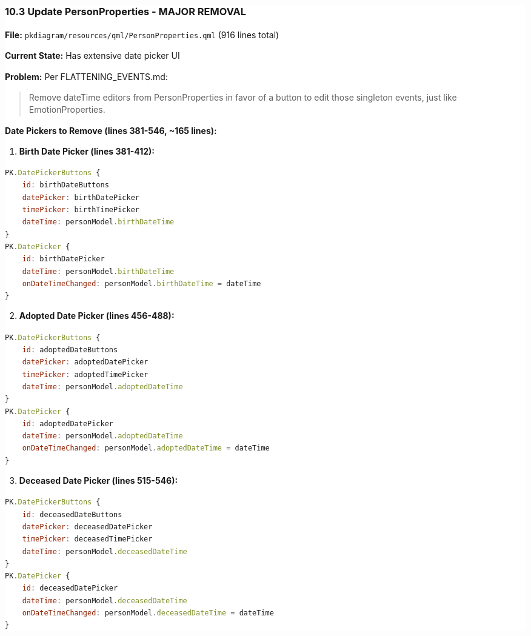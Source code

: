
### 10.3 Update PersonProperties - MAJOR REMOVAL
**File:** `pkdiagram/resources/qml/PersonProperties.qml` (916 lines total)

**Current State:** Has extensive date picker UI

**Problem:** Per FLATTENING_EVENTS.md:
> Remove dateTime editors from PersonProperties in favor of a button to edit those singleton events, just like EmotionProperties.

**Date Pickers to Remove (lines 381-546, ~165 lines):**

1. **Birth Date Picker (lines 381-412):**
```qml
PK.DatePickerButtons {
    id: birthDateButtons
    datePicker: birthDatePicker
    timePicker: birthTimePicker
    dateTime: personModel.birthDateTime
}
PK.DatePicker {
    id: birthDatePicker
    dateTime: personModel.birthDateTime
    onDateTimeChanged: personModel.birthDateTime = dateTime
}
```

2. **Adopted Date Picker (lines 456-488):**
```qml
PK.DatePickerButtons {
    id: adoptedDateButtons
    datePicker: adoptedDatePicker
    timePicker: adoptedTimePicker
    dateTime: personModel.adoptedDateTime
}
PK.DatePicker {
    id: adoptedDatePicker
    dateTime: personModel.adoptedDateTime
    onDateTimeChanged: personModel.adoptedDateTime = dateTime
}
```

3. **Deceased Date Picker (lines 515-546):**
```qml
PK.DatePickerButtons {
    id: deceasedDateButtons
    datePicker: deceasedDatePicker
    timePicker: deceasedTimePicker
    dateTime: personModel.deceasedDateTime
}
PK.DatePicker {
    id: deceasedDatePicker
    dateTime: personModel.deceasedDateTime
    onDateTimeChanged: personModel.deceasedDateTime = dateTime
}
```
